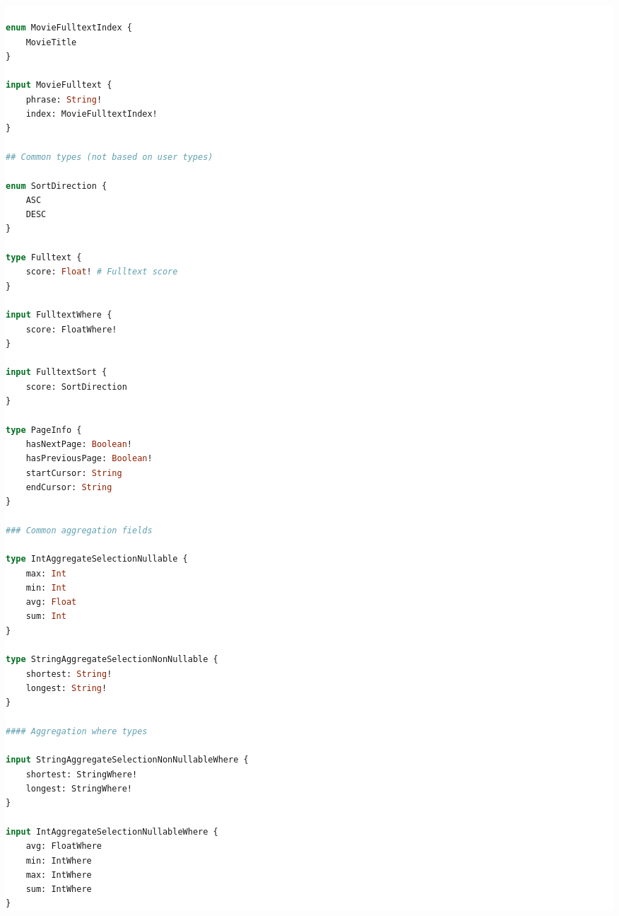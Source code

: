 ```graphql

enum MovieFulltextIndex {
    MovieTitle
}

input MovieFulltext {
    phrase: String!
    index: MovieFulltextIndex!
}

## Common types (not based on user types)

enum SortDirection {
    ASC
    DESC
}

type Fulltext {
    score: Float! # Fulltext score
}

input FulltextWhere {
    score: FloatWhere!
}

input FulltextSort {
    score: SortDirection
}

type PageInfo {
    hasNextPage: Boolean!
    hasPreviousPage: Boolean!
    startCursor: String
    endCursor: String
}

### Common aggregation fields

type IntAggregateSelectionNullable {
    max: Int
    min: Int
    avg: Float
    sum: Int
}

type StringAggregateSelectionNonNullable {
    shortest: String!
    longest: String!
}

#### Aggregation where types

input StringAggregateSelectionNonNullableWhere {
    shortest: StringWhere!
    longest: StringWhere!
}

input IntAggregateSelectionNullableWhere {
    avg: FloatWhere
    min: IntWhere
    max: IntWhere
    sum: IntWhere
}
```